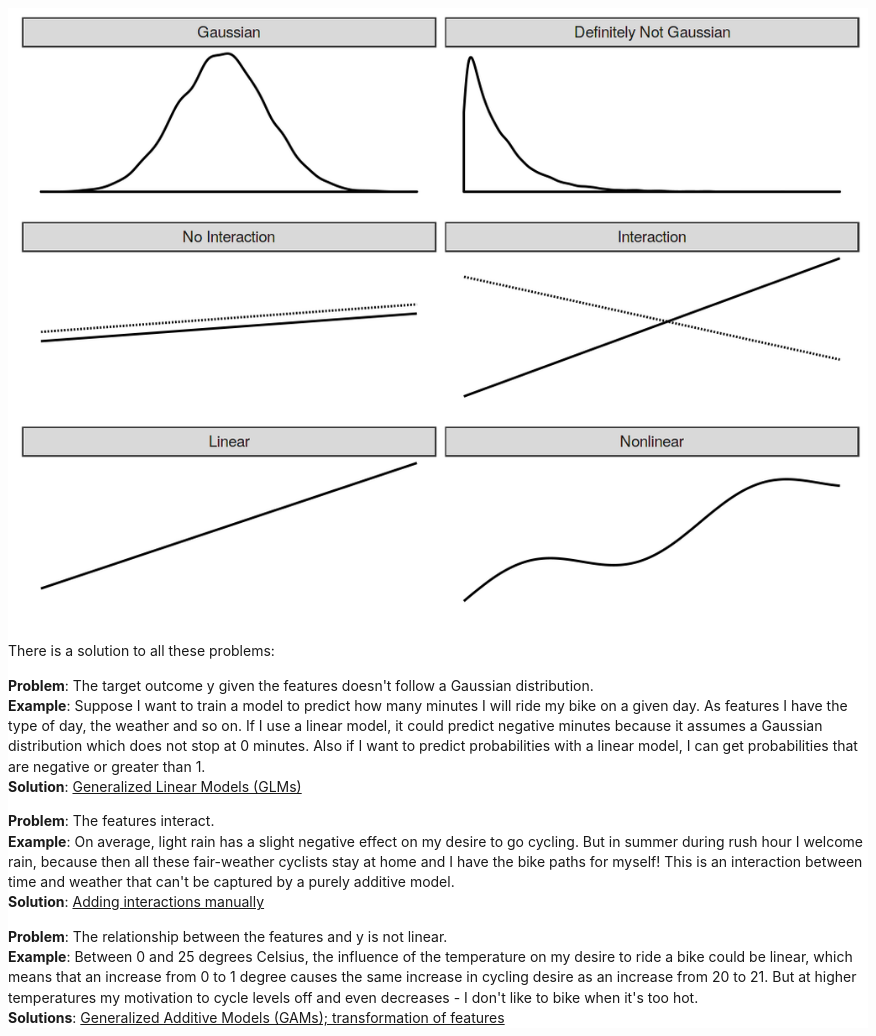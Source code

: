![Three assumptions of the linear model (left side): Gaussian distribution of the outcome given the features, additivity (= no interactions) and linear relationship. Reality usually doesn't adhere to those assumptions (right side): Outcomes might have non-Gaussian distributions, features might interact and the relationship might be nonlinear.](images/three-lm-problems-1.png)

There is a solution to all these problems:

**Problem**: The target outcome y given the features doesn't follow a Gaussian distribution.  
**Example**: Suppose I want to train a model to predict how many minutes I will ride my bike on a given day.
As features I have the type of day, the weather and so on.
If I use a linear model, it could predict negative minutes because it assumes a Gaussian distribution which does not stop at 0 minutes.
Also if I want to predict probabilities with a linear model, I can get probabilities that are negative or greater than 1.  
**Solution**: [Generalized Linear Models (GLMs)](#glm)

**Problem**: The features interact.  
**Example**: On average, light rain has a slight negative effect on my desire to go cycling.
But in summer during rush hour I welcome rain, because then all these fair-weather cyclists stay at home and I have the bike paths for myself!
This is an interaction between time and weather that can't be captured by a purely additive model.  
**Solution**: [Adding interactions manually](#lm-interact)

**Problem**: The relationship between the features and y is not linear.  
**Example**: Between 0 and 25 degrees Celsius, the influence of the temperature on my desire to ride a bike could be linear, which means that an increase from 0 to 1 degree causes the same increase in cycling desire as an increase from 20 to 21. 
But at higher temperatures my motivation to cycle levels off and even decreases - I don't like to bike when it's too hot.  
**Solutions**: [Generalized Additive Models (GAMs); transformation of features](#gam)
